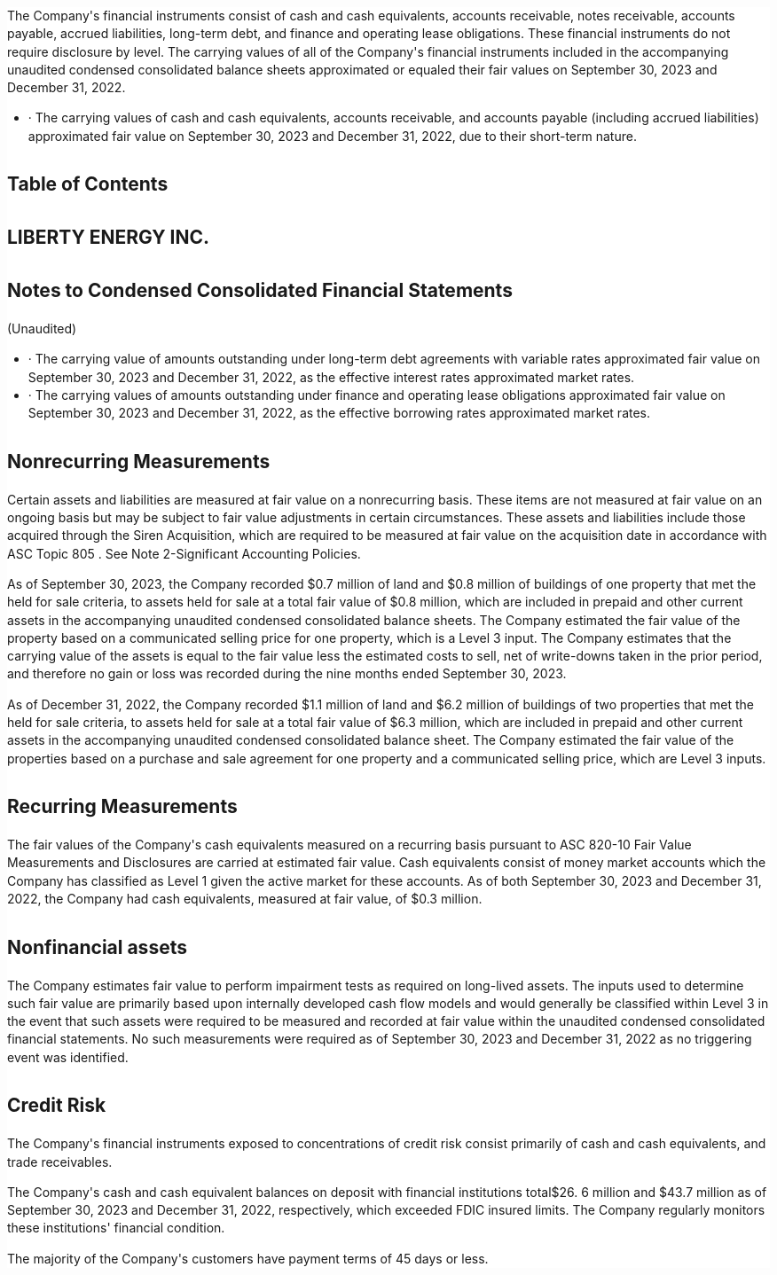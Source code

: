 <p>The Company's financial instruments consist of cash and cash equivalents, accounts receivable, notes receivable, accounts payable, accrued liabilities, long-term debt, and finance and operating lease obligations. These financial instruments do not require disclosure by level. The carrying values of all of the Company's financial instruments included in the accompanying unaudited condensed consolidated balance sheets approximated or equaled their fair values on September 30, 2023 and December 31, 2022.</p>
<ul>
<li>· The carrying values of cash and cash equivalents, accounts receivable, and accounts payable (including accrued liabilities) approximated fair value on September 30, 2023 and December 31, 2022, due to their short-term nature.</li>
</ul>
<h2>Table of Contents</h2>
<h2>LIBERTY ENERGY INC.</h2>
<h2>Notes to Condensed Consolidated Financial Statements</h2>
<p>(Unaudited)</p>
<ul>
<li>· The carrying value of amounts outstanding under long-term debt agreements with variable rates approximated fair value on September 30, 2023 and December 31, 2022, as the effective interest rates approximated market rates.</li>
<li>· The carrying values of amounts outstanding under finance and operating lease obligations approximated fair value on September 30, 2023 and December 31, 2022, as the effective borrowing rates approximated market rates.</li>
</ul>
<h2>Nonrecurring Measurements</h2>
<p>Certain assets and liabilities are measured at fair value on a nonrecurring basis. These items are not measured at fair value on an ongoing basis but may be subject to fair value adjustments in certain circumstances. These assets and liabilities include those acquired through the Siren Acquisition, which are required to be measured at fair value on the acquisition date in accordance with ASC Topic 805 . See Note 2-Significant Accounting Policies.</p>
<p>As of September 30, 2023, the Company recorded $0.7 million of land and $0.8 million of buildings of one property that met the held for sale criteria, to assets held for sale at a total fair value of $0.8 million, which are included in prepaid and other current assets in the accompanying unaudited condensed consolidated balance sheets. The Company estimated the fair value of the property based on a communicated selling price for one property, which is a Level 3 input. The Company estimates that the carrying value of the assets is equal to the fair value less the estimated costs to sell, net of write-downs taken in the prior period, and therefore no gain or loss was recorded during the nine months ended September 30, 2023.</p>
<p>As of December 31, 2022, the Company recorded $1.1 million of land and $6.2 million of buildings of two properties that met the held for sale criteria, to assets held for sale at a total fair value of $6.3 million, which are included in prepaid and other current assets in the accompanying unaudited condensed consolidated balance sheet. The Company estimated the fair value of the properties based on a purchase and sale agreement for one property and a communicated selling price, which are Level 3 inputs.</p>
<h2>Recurring Measurements</h2>
<p>The fair values of the Company's cash equivalents measured on a recurring basis pursuant to ASC 820-10 Fair Value Measurements and Disclosures are carried at estimated fair value. Cash equivalents consist of money market accounts which the Company has classified as Level 1 given the active market for these accounts. As of both September 30, 2023 and December 31, 2022, the Company had cash equivalents, measured at fair value, of $0.3 million.</p>
<h2>Nonfinancial assets</h2>
<p>The Company estimates fair value to perform impairment tests as required on long-lived assets. The inputs used to determine such fair value are primarily based upon internally developed cash flow models and would generally be classified within Level 3 in the event that such assets were required to be measured and recorded at fair value within the unaudited condensed consolidated financial statements. No such measurements were required as of September 30, 2023 and December 31, 2022 as no triggering event was identified.</p>
<h2>Credit Risk</h2>
<p>The Company's financial instruments exposed to concentrations of credit risk consist primarily of cash and cash equivalents, and trade receivables.</p>
<p>The Company's cash and cash equivalent balances on deposit with financial institutions total$26. 6 million and $43.7 million as of September 30, 2023 and December 31, 2022, respectively, which exceeded FDIC insured limits. The Company regularly monitors these institutions' financial condition.</p>
<p>The majority of the Company's customers have payment terms of 45 days or less.</p>